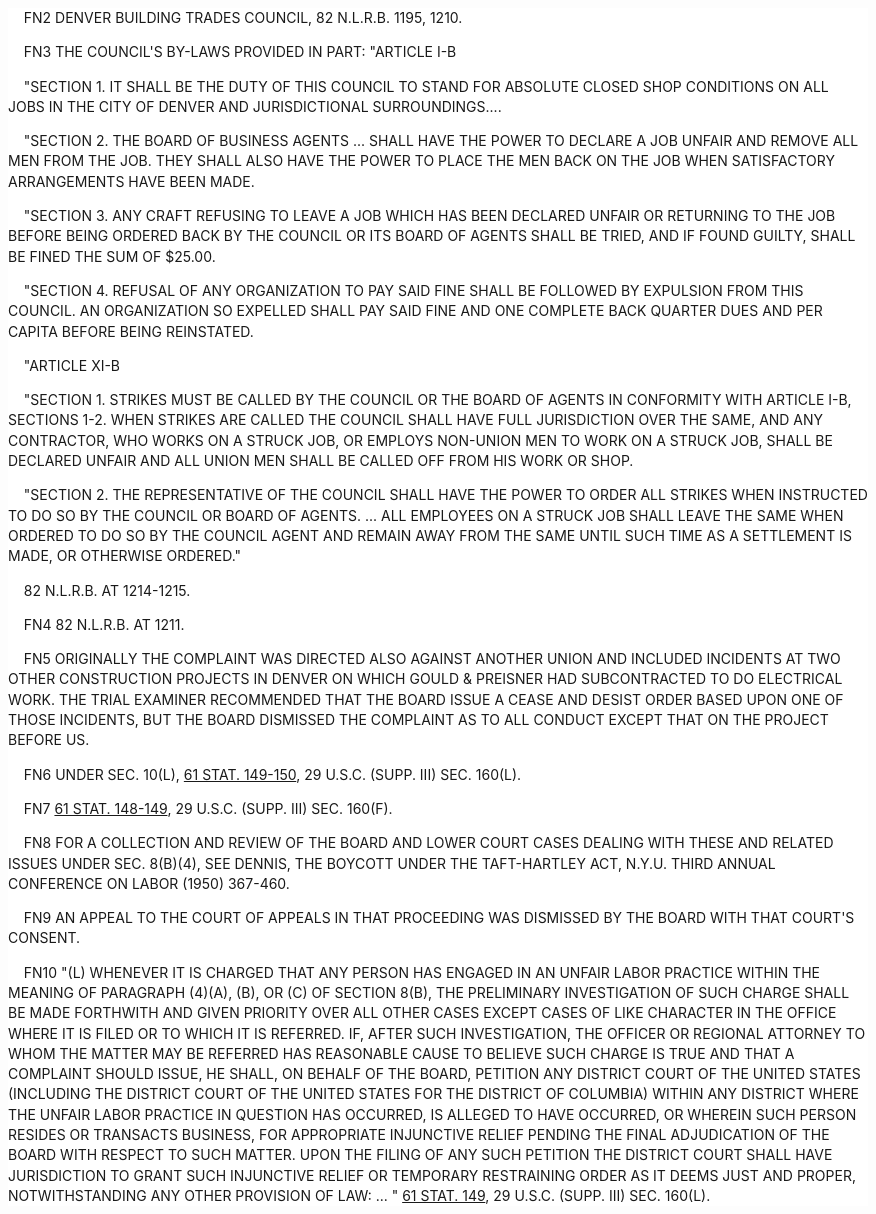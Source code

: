     FN2  DENVER BUILDING TRADES COUNCIL, 82 N.L.R.B. 1195, 1210.

    FN3  THE COUNCIL'S BY-LAWS PROVIDED IN PART: "ARTICLE I-B

    "SECTION 1.  IT SHALL BE THE DUTY OF THIS COUNCIL TO STAND FOR ABSOLUTE CLOSED SHOP CONDITIONS ON ALL JOBS IN THE CITY OF DENVER AND JURISDICTIONAL SURROUNDINGS....

    "SECTION 2.  THE BOARD OF BUSINESS AGENTS  ...  SHALL HAVE THE POWER TO DECLARE A JOB UNFAIR AND REMOVE ALL MEN FROM THE JOB.  THEY SHALL ALSO HAVE THE POWER TO PLACE THE MEN BACK ON THE JOB WHEN SATISFACTORY ARRANGEMENTS HAVE BEEN MADE.

    "SECTION 3.  ANY CRAFT REFUSING TO LEAVE A JOB WHICH HAS BEEN DECLARED UNFAIR OR RETURNING TO THE JOB BEFORE BEING ORDERED BACK BY THE COUNCIL OR ITS BOARD OF AGENTS SHALL BE TRIED, AND IF FOUND GUILTY, SHALL BE FINED THE SUM OF $25.00.

    "SECTION 4.  REFUSAL OF ANY ORGANIZATION TO PAY SAID FINE SHALL BE FOLLOWED BY EXPULSION FROM THIS COUNCIL.  AN ORGANIZATION SO EXPELLED SHALL PAY SAID FINE AND ONE COMPLETE BACK QUARTER DUES AND PER CAPITA BEFORE BEING REINSTATED.

    "ARTICLE XI-B

    "SECTION 1.  STRIKES MUST BE CALLED BY THE COUNCIL OR THE BOARD OF AGENTS IN CONFORMITY WITH ARTICLE I-B, SECTIONS 1-2.  WHEN STRIKES ARE CALLED THE COUNCIL SHALL HAVE FULL JURISDICTION OVER THE SAME, AND ANY CONTRACTOR, WHO WORKS ON A STRUCK JOB, OR EMPLOYS NON-UNION MEN TO WORK ON A STRUCK JOB, SHALL BE DECLARED UNFAIR AND ALL UNION MEN SHALL BE CALLED OFF FROM HIS WORK OR SHOP.

    "SECTION 2.  THE REPRESENTATIVE OF THE COUNCIL SHALL HAVE THE POWER TO ORDER ALL STRIKES WHEN INSTRUCTED TO DO SO BY THE COUNCIL OR BOARD OF AGENTS.  ...  ALL EMPLOYEES ON A STRUCK JOB SHALL LEAVE THE SAME WHEN ORDERED TO DO SO BY THE COUNCIL AGENT AND REMAIN AWAY FROM THE SAME UNTIL SUCH TIME AS A SETTLEMENT IS MADE, OR OTHERWISE ORDERED."

    82 N.L.R.B. AT 1214-1215.

    FN4  82 N.L.R.B. AT 1211.

    FN5  ORIGINALLY THE COMPLAINT WAS DIRECTED ALSO AGAINST ANOTHER UNION AND INCLUDED INCIDENTS AT TWO OTHER CONSTRUCTION PROJECTS IN DENVER ON WHICH GOULD & PREISNER HAD SUBCONTRACTED TO DO ELECTRICAL WORK.  THE TRIAL EXAMINER RECOMMENDED THAT THE BOARD ISSUE A CEASE AND DESIST ORDER BASED UPON ONE OF THOSE INCIDENTS, BUT THE BOARD DISMISSED THE COMPLAINT AS TO ALL CONDUCT EXCEPT THAT ON THE PROJECT BEFORE US.

    FN6  UNDER SEC. 10(L), [61 STAT. 149-150][/us/stat/61/149], 29 U.S.C. (SUPP. III) SEC. 160(L).

    FN7  [61 STAT. 148-149][/us/stat/61/148], 29 U.S.C. (SUPP. III) SEC. 160(F).

    FN8  FOR A COLLECTION AND REVIEW OF THE BOARD AND LOWER COURT CASES DEALING WITH THESE AND RELATED ISSUES UNDER SEC. 8(B)(4), SEE DENNIS, THE BOYCOTT UNDER THE TAFT-HARTLEY ACT, N.Y.U. THIRD ANNUAL CONFERENCE ON LABOR (1950) 367-460.

    FN9  AN APPEAL TO THE COURT OF APPEALS IN THAT PROCEEDING WAS DISMISSED BY THE BOARD WITH THAT COURT'S CONSENT.

    FN10  "(L)  WHENEVER IT IS CHARGED THAT ANY PERSON HAS ENGAGED IN AN UNFAIR LABOR PRACTICE WITHIN THE MEANING OF PARAGRAPH (4)(A), (B), OR (C) OF SECTION 8(B), THE PRELIMINARY INVESTIGATION OF SUCH CHARGE SHALL BE MADE FORTHWITH AND GIVEN PRIORITY OVER ALL OTHER CASES EXCEPT CASES OF LIKE CHARACTER IN THE OFFICE WHERE IT IS FILED OR TO WHICH IT IS REFERRED.  IF, AFTER SUCH INVESTIGATION, THE OFFICER OR REGIONAL ATTORNEY TO WHOM THE MATTER MAY BE REFERRED HAS REASONABLE CAUSE TO BELIEVE SUCH CHARGE IS TRUE AND THAT A COMPLAINT SHOULD ISSUE, HE SHALL, ON BEHALF OF THE BOARD, PETITION ANY DISTRICT COURT OF THE UNITED STATES (INCLUDING THE DISTRICT COURT OF THE UNITED STATES FOR THE DISTRICT OF COLUMBIA) WITHIN ANY DISTRICT WHERE THE UNFAIR LABOR PRACTICE IN QUESTION HAS OCCURRED, IS ALLEGED TO HAVE OCCURRED, OR WHEREIN SUCH PERSON RESIDES OR TRANSACTS BUSINESS, FOR APPROPRIATE INJUNCTIVE RELIEF PENDING THE FINAL ADJUDICATION OF THE BOARD WITH RESPECT TO SUCH MATTER.  UPON THE FILING OF ANY SUCH PETITION THE DISTRICT COURT SHALL HAVE JURISDICTION TO GRANT SUCH INJUNCTIVE RELIEF OR TEMPORARY RESTRAINING ORDER AS IT DEEMS JUST AND PROPER, NOTWITHSTANDING ANY OTHER PROVISION OF LAW:  ...  "  [61 STAT. 149][/us/stat/61/149], 29 U.S.C. (SUPP. III) SEC. 160(L).


[/us/courts/scotus/usReporter/341/675]: https://publicdocs.github.io/go/links?ns=uslm-x&ref=%2Fus%2Fcourts%2Fscotus%2FusReporter%2F341%2F675
[/us/courts/scotus/usReporter/340/902]: https://publicdocs.github.io/go/links?ns=uslm-x&ref=%2Fus%2Fcourts%2Fscotus%2FusReporter%2F340%2F902
[/us/stat/49/449]: https://publicdocs.github.io/go/links?ns=uslm&ref=%2Fus%2Fstat%2F49%2F449
[/us/usc/t29/s151]: https://publicdocs.github.io/go/links?ns=uslm&ref=%2Fus%2Fusc%2Ft29%2Fs151
[/us/courts/scotus/usReporter/340/902]: https://publicdocs.github.io/go/links?ns=uslm-x&ref=%2Fus%2Fcourts%2Fscotus%2FusReporter%2F340%2F902
[/us/courts/scotus/usReporter/306/601]: https://publicdocs.github.io/go/links?ns=uslm-x&ref=%2Fus%2Fcourts%2Fscotus%2FusReporter%2F306%2F601
[/us/courts/scotus/usReporter/301/1]: https://publicdocs.github.io/go/links?ns=uslm-x&ref=%2Fus%2Fcourts%2Fscotus%2FusReporter%2F301%2F1
[/us/stat/61/141]: https://publicdocs.github.io/go/links?ns=uslm&ref=%2Fus%2Fstat%2F61%2F141
[/us/stat/61/158]: https://publicdocs.github.io/go/links?ns=uslm&ref=%2Fus%2Fstat%2F61%2F158
[/us/stat/61/140]: https://publicdocs.github.io/go/links?ns=uslm&ref=%2Fus%2Fstat%2F61%2F140
[/us/stat/61/149]: https://publicdocs.github.io/go/links?ns=uslm&ref=%2Fus%2Fstat%2F61%2F149
[/us/stat/61/148]: https://publicdocs.github.io/go/links?ns=uslm&ref=%2Fus%2Fstat%2F61%2F148
[/us/stat/61/149]: https://publicdocs.github.io/go/links?ns=uslm&ref=%2Fus%2Fstat%2F61%2F149
[/us/stat/61/146]: https://publicdocs.github.io/go/links?ns=uslm&ref=%2Fus%2Fstat%2F61%2F146
[/us/stat/61/137]: https://publicdocs.github.io/go/links?ns=uslm&ref=%2Fus%2Fstat%2F61%2F137
[/us/stat/49/450]: https://publicdocs.github.io/go/links?ns=uslm&ref=%2Fus%2Fstat%2F49%2F450
[/us/usc/t29/s152]: https://publicdocs.github.io/go/links?ns=uslm&ref=%2Fus%2Fusc%2Ft29%2Fs152
[/us/courts/scotus/usReporter/322/643]: https://publicdocs.github.io/go/links?ns=uslm-x&ref=%2Fus%2Fcourts%2Fscotus%2FusReporter%2F322%2F643
[/us/stat/61/140]: https://publicdocs.github.io/go/links?ns=uslm&ref=%2Fus%2Fstat%2F61%2F140
[/us/stat/61/142]: https://publicdocs.github.io/go/links?ns=uslm&ref=%2Fus%2Fstat%2F61%2F142
[/us/courts/scotus/usReporter/340/474]: https://publicdocs.github.io/go/links?ns=uslm-x&ref=%2Fus%2Fcourts%2Fscotus%2FusReporter%2F340%2F474
[/us/courts/scotus/usReporter/340/498]: https://publicdocs.github.io/go/links?ns=uslm-x&ref=%2Fus%2Fcourts%2Fscotus%2FusReporter%2F340%2F498